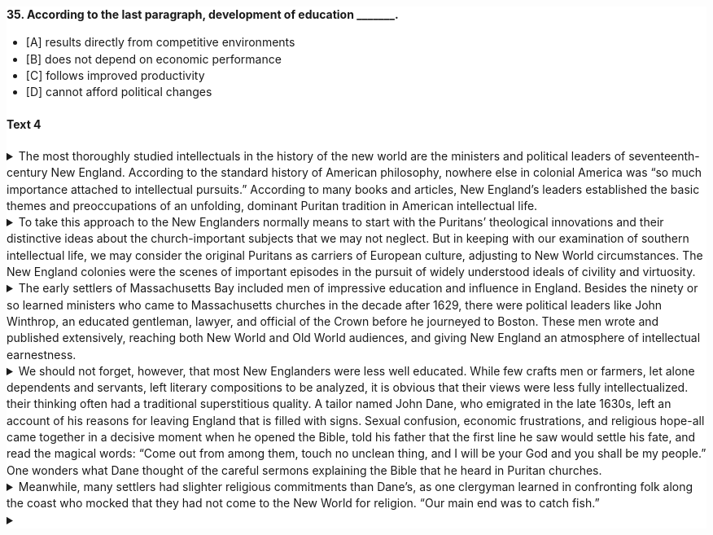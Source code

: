 **35. According to the last paragraph, development of education _______.**
* [A] results directly from competitive environments
* [B] does not depend on economic performance
* [C] follows improved productivity
* [D] cannot afford political changes
</summary></details>

#### Text 4

<details><summary>
The most thoroughly studied intellectuals in the history of the new world are the ministers and political leaders of seventeenth-century New England. According to the standard history of American philosophy, nowhere else in colonial America was “so much importance attached to intellectual pursuits.” According to many books and articles, New England’s leaders established the basic themes and preoccupations of an unfolding, dominant Puritan tradition in American intellectual life.
</summary></details>

<details><summary>
To take this approach to the New Englanders normally means to start with the Puritans’ theological innovations and their distinctive ideas about the church-important subjects that we may not neglect. But in keeping with our examination of southern intellectual life, we may consider the original Puritans as carriers of European culture, adjusting to New World circumstances. The New England colonies were the scenes of important episodes in the pursuit of widely understood ideals of civility and virtuosity.
</summary></details>

<details><summary>
The early settlers of Massachusetts Bay included men of impressive education and influence in England. Besides the ninety or so learned ministers who came to Massachusetts churches in the decade after 1629, there were political leaders like John Winthrop, an educated gentleman, lawyer, and official of the Crown before he journeyed to Boston. These men wrote and published extensively, reaching both New World and Old World audiences, and giving New England an atmosphere of intellectual earnestness.
</summary></details>

<details><summary>
We should not forget, however, that most New Englanders were less well educated. While few crafts men or farmers, let alone dependents and servants, left literary compositions to be analyzed, it is obvious that their views were less fully intellectualized. their thinking often had a traditional superstitious quality. A tailor named John Dane, who emigrated in the late 1630s, left an account of his reasons for leaving England that is filled with signs. Sexual confusion, economic frustrations, and religious hope-all came together in a decisive moment when he opened the Bible, told his father that the first line he saw would settle his fate, and read the magical words: “Come out from among them, touch no unclean thing, and I will be your God and you shall be my people.” One wonders what Dane thought of the careful sermons explaining the Bible that he heard in Puritan churches.
</summary></details>

<details><summary>
Meanwhile, many settlers had slighter religious commitments than Dane’s, as one clergyman learned in confronting folk along the coast who mocked that they had not come to the New World for religion. “Our main end was to catch fish.”
</summary></details>
<details><summary>
